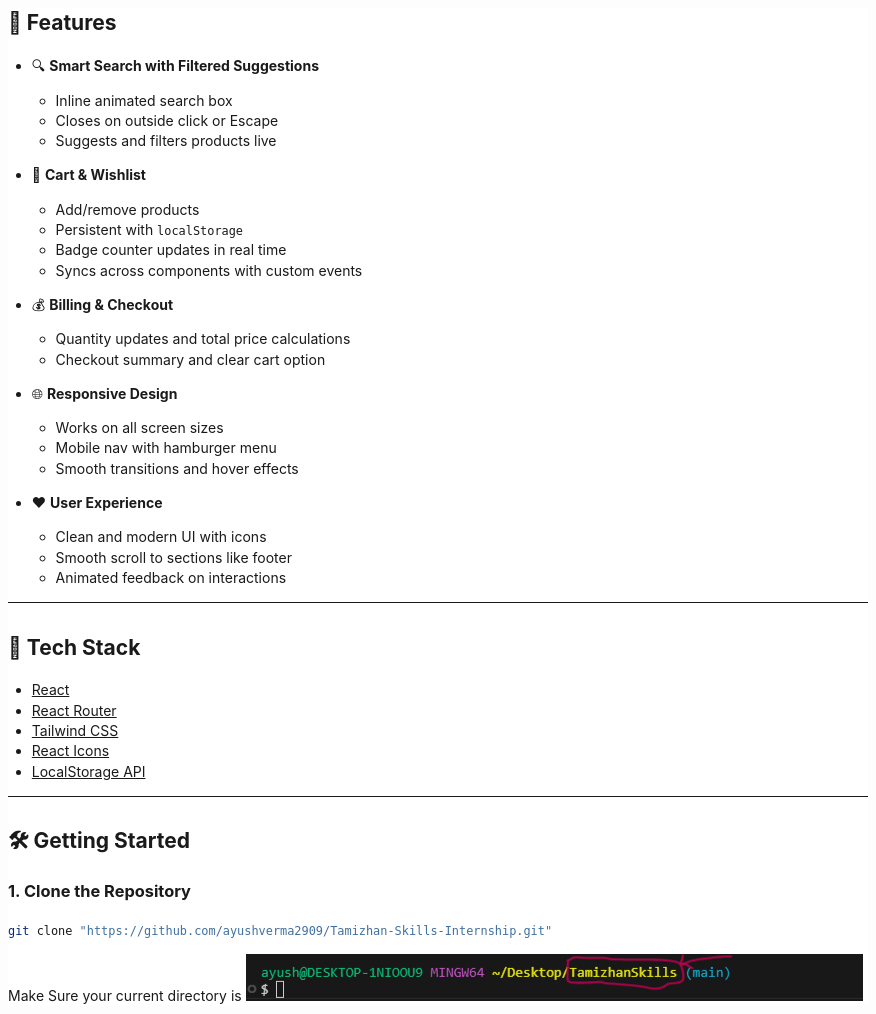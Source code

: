 ## 🚀 Features

- 🔍 **Smart Search with Filtered Suggestions**
  - Inline animated search box
  - Closes on outside click or Escape
  - Suggests and filters products live

- 🛒 **Cart & Wishlist**
  - Add/remove products
  - Persistent with `localStorage`
  - Badge counter updates in real time
  - Syncs across components with custom events

- 💰 **Billing & Checkout**
  - Quantity updates and total price calculations
  - Checkout summary and clear cart option

- 🌐 **Responsive Design**
  - Works on all screen sizes
  - Mobile nav with hamburger menu
  - Smooth transitions and hover effects

- ❤️ **User Experience**
  - Clean and modern UI with icons
  - Smooth scroll to sections like footer
  - Animated feedback on interactions

---

## 🧱 Tech Stack

- [React](w)
- [React Router](w)
- [Tailwind CSS](w)
- [React Icons](w)
- [LocalStorage API](w)

---

## 🛠️ Getting Started

### 1. Clone the Repository

```bash
git clone "https://github.com/ayushverma2909/Tamizhan-Skills-Internship.git"

```
Make Sure your current directory is
<img src="screenshots/screenshot5.png">
